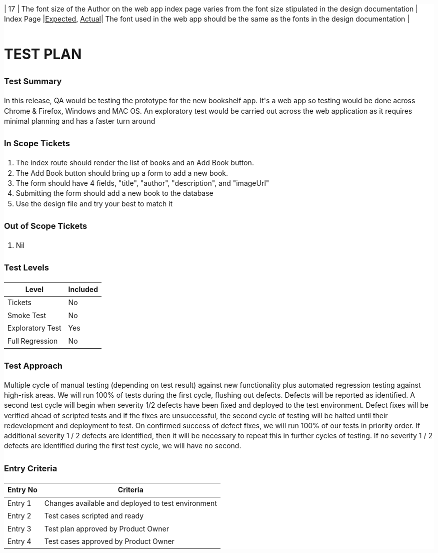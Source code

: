 | 17 | The font size of the Author on the web app index page varies from the font size stipulated in the design documentation | Index Page |[Expected](https://drive.google.com/file/d/1IBzNwtEB9vhgNXkR2kzIR1FkWuzeP_tP/view?usp=sharing), [Actual](https://drive.google.com/file/d/1IBzNwtEB9vhgNXkR2kzIR1FkWuzeP_tP/view?usp=sharing)| The font used in the web app should be the same as the fonts in the design documentation |

# TEST PLAN

### Test Summary
In this release, QA would be testing the prototype for the new bookshelf app. It's a web app so testing would be done across Chrome & Firefox, Windows and MAC OS. An exploratory test would be carried out across the web application as it requires minimal planning and has a faster turn around

### In Scope Tickets

1. The index route should render the list of books and an Add Book button. 
2. The Add Book button should bring up a form to add a new book.
3. The form should have 4 fields, "title", "author", "description", and "imageUrl" 
4. Submitting the form should add a new book to the database 
5. Use the design file and try your best to match it 

### Out of Scope Tickets

1. Nil

### Test Levels

|**Level**|**Included**|
| --- | --- | 
| Tickets | No |
| Smoke Test | No |
| Exploratory Test | Yes |
| Full Regression | No |

### Test Approach
Multiple cycle of manual testing (depending on test result) against new functionality plus automated regression testing against high-risk areas. We will run 100% of tests during the first cycle, flushing out defects. Defects will be reported as identified. A second test cycle will begin when severity 1/2 defects have been fixed and deployed to the test environment. Defect fixes will be verified ahead of scripted tests and if the fixes are unsuccessful, the second cycle of testing will be halted until their redevelopment and deployment to test. On confirmed success of defect fixes, we will run 100% of our tests in priority order. If additional severity 1 / 2 defects are identified, then it will be necessary to repeat this in further cycles of testing. If no severity 1 / 2 defects are identified during the first test cycle, we will have no second. 

### Entry Criteria
|**Entry No**|**Criteria**|
| --- | --- | 
| Entry 1  | Changes available and deployed to test environment |
| Entry 2  | Test cases scripted and ready  |
| Entry 3  | Test plan approved by Product Owner   |
| Entry 4  | Test cases approved by Product Owner   |
